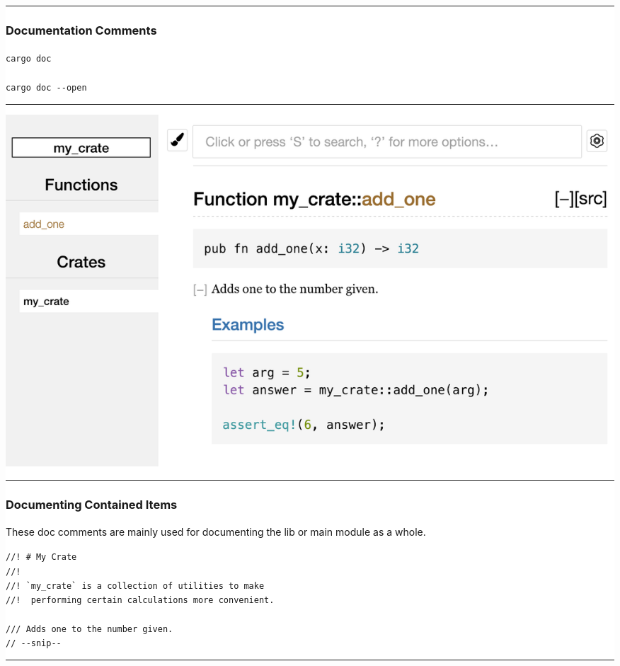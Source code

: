 
---

### Documentation Comments
```
cargo doc

cargo doc --open
```
---

![Image](./images/docs.png)

---

### Documenting Contained Items

These doc comments are mainly used for documenting the lib or main module as a
whole.

```
//! # My Crate
//!
//! `my_crate` is a collection of utilities to make 
//!  performing certain calculations more convenient.

/// Adds one to the number given.
// --snip--
```

---